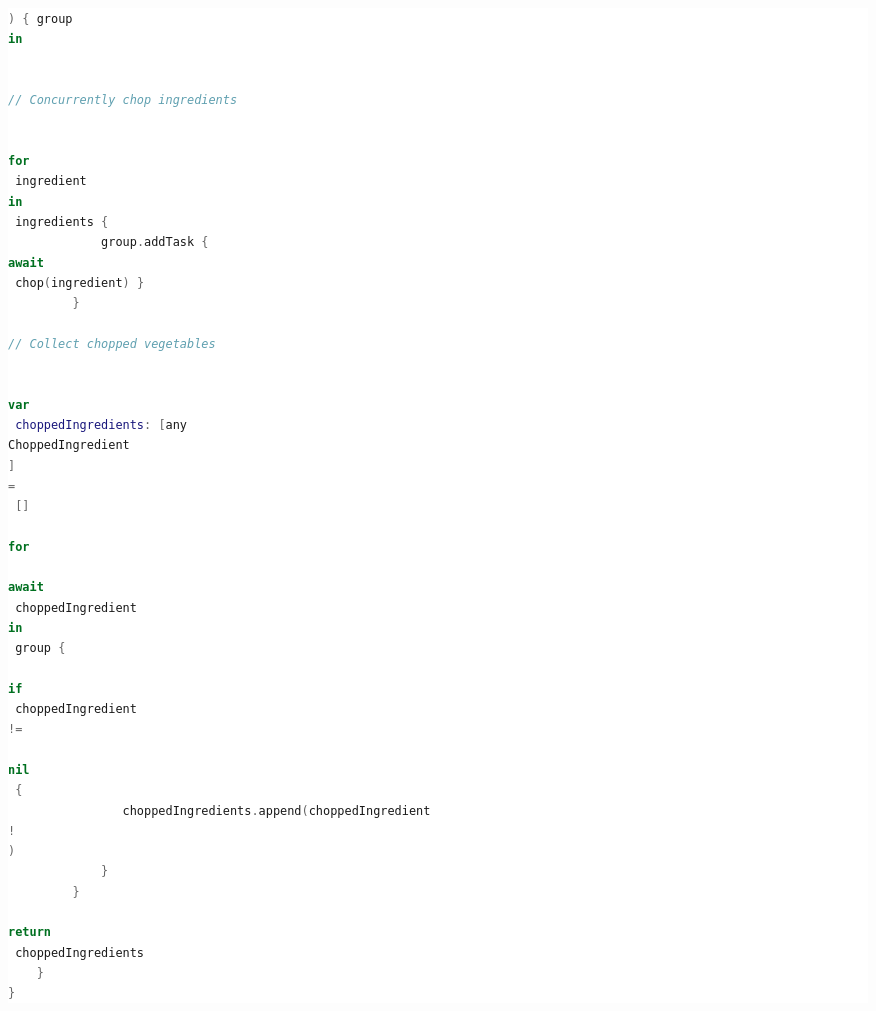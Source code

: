 ```swift
) { group 
in

         
// Concurrently chop ingredients

         
for
 ingredient 
in
 ingredients {
             group.addTask { 
await
 chop(ingredient) }
         }
         
// Collect chopped vegetables

         
var
 choppedIngredients: [any 
ChoppedIngredient
] 
=
 []
         
for
 
await
 choppedIngredient 
in
 group {
             
if
 choppedIngredient 
!=
 
nil
 {
                choppedIngredients.append(choppedIngredient
!
)
             }
         }
         
return
 choppedIngredients
    }
}
```
